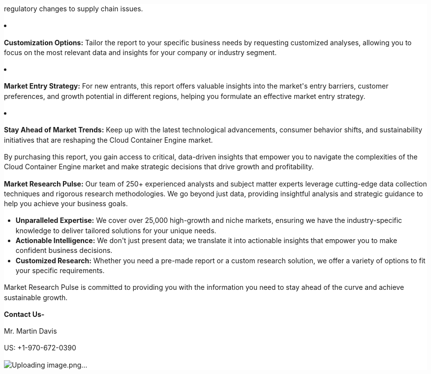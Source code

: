 regulatory changes to supply chain issues.</p></li><li><p><strong>Customization Options:</strong> Tailor the report to your specific business needs by requesting customized analyses, allowing you to focus on the most relevant data and insights for your company or industry segment.</p></li><li><p><strong>Market Entry Strategy:</strong> For new entrants, this report offers valuable insights into the market's entry barriers, customer preferences, and growth potential in different regions, helping you formulate an effective market entry strategy.</p></li><li><p><strong>Stay Ahead of Market Trends:</strong> Keep up with the latest technological advancements, consumer behavior shifts, and sustainability initiatives that are reshaping the Cloud Container Engine market.</p></li></ol><p>By purchasing this report, you gain access to critical, data-driven insights that empower you to navigate the complexities of the Cloud Container Engine market and make strategic decisions that drive growth and profitability.</p><p><strong>Market Research Pulse:</strong>&nbsp;Our team of 250+ experienced analysts and subject matter experts leverage cutting-edge data collection techniques and rigorous research methodologies. We go beyond just data, providing insightful analysis and strategic guidance to help you achieve your business goals.</p><ul><li><strong>Unparalleled Expertise:</strong>&nbsp;We cover over 25,000 high-growth and niche markets, ensuring we have the industry-specific knowledge to deliver tailored solutions for your unique needs.</li><li><strong>Actionable Intelligence:</strong>&nbsp;We don't just present data; we translate it into actionable insights that empower you to make confident business decisions.</li><li><strong>Customized Research:</strong>&nbsp;Whether you need a pre-made report or a custom research solution, we offer a variety of options to fit your specific requirements.</li></ul><p>Market Research Pulse is committed to providing you with the information you need to stay ahead of the curve and achieve sustainable growth.</p><p><strong>Contact Us-</strong></p><p>Mr. Martin Davis</p><p>US: +1-970-672-0390</p>
![Uploading image.png…]()
